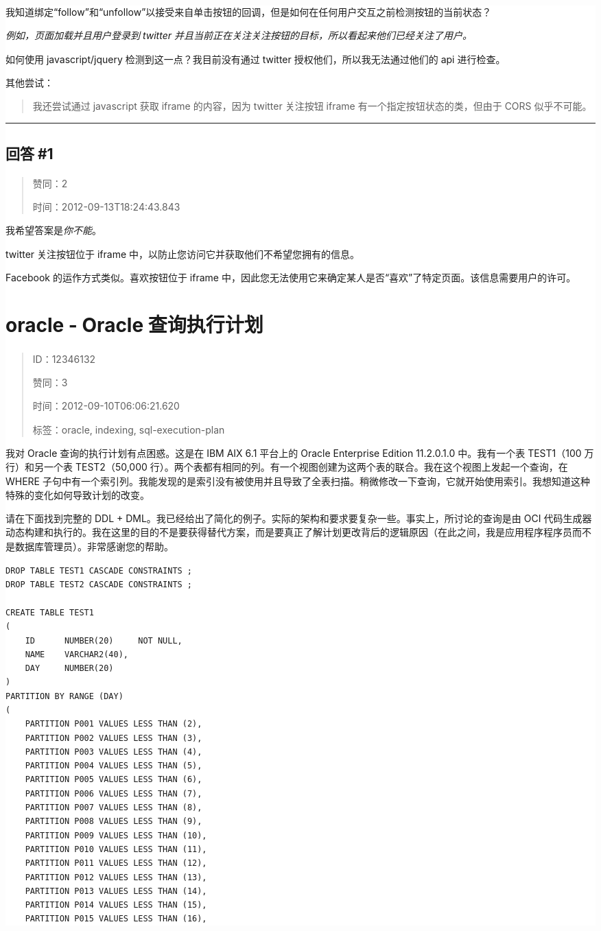 我知道绑定“follow”和“unfollow”以接受来自单击按钮的回调，但是如何在任何用户交互之前检测按钮的当前状态？

*例如，页面加载并且用户登录到 twitter 并且当前正在关注关注按钮的目标，所以看起来他们已经关注了用户。*

如何使用 javascript/jquery 检测到这一点？我目前没有通过 twitter 授权他们，所以我无法通过他们的 api 进行检查。

其他尝试：

> 我还尝试通过 javascript 获取 iframe 的内容，因为 twitter 关注按钮 iframe 有一个指定按钮状态的类，但由于 CORS 似乎不可能。

* * *

## 回答 #1

> 赞同：2
> 
> 时间：2012-09-13T18:24:43.843

我希望答案是*你不能*。

twitter 关注按钮位于 iframe 中，以防止您访问它并获取他们不希望您拥有的信息。

Facebook 的运作方式类似。喜欢按钮位于 iframe 中，因此您无法使用它来确定某人是否“喜欢”了特定页面。该信息需要用户的许可。

# oracle - Oracle 查询执行计划

> ID：12346132
> 
> 赞同：3
> 
> 时间：2012-09-10T06:06:21.620
> 
> 标签：oracle, indexing, sql-execution-plan

我对 Oracle 查询的执行计划有点困惑。这是在 IBM AIX 6.1 平台上的 Oracle Enterprise Edition 11.2.0.1.0 中。我有一个表 TEST1（100 万行）和另一个表 TEST2（50,000 行）。两个表都有相同的列。有一个视图创建为这两个表的联合。我在这个视图上发起一个查询，在 WHERE 子句中有一个索引列。我能发现的是索引没有被使用并且导致了全表扫描。稍微修改一下查询，它就开始使用索引。我想知道这种特殊的变化如何导致计划的改变。

请在下面找到完整的 DDL + DML。我已经给出了简化的例子。实际的架构和要求要复杂一些。事实上，所讨论的查询是由 OCI 代码生成器动态构建和执行的。我在这里的目的不是要获得替代方案，而是要真正了解计划更改背后的逻辑原因（在此之间，我是应用程序程序员而不是数据库管理员）。非常感谢您的帮助。

```
DROP TABLE TEST1 CASCADE CONSTRAINTS ;  
DROP TABLE TEST2 CASCADE CONSTRAINTS ;  

CREATE TABLE TEST1  
(  
    ID      NUMBER(20)     NOT NULL,  
    NAME    VARCHAR2(40),  
    DAY     NUMBER(20)  
)  
PARTITION BY RANGE (DAY)  
(  
    PARTITION P001 VALUES LESS THAN (2),  
    PARTITION P002 VALUES LESS THAN (3),  
    PARTITION P003 VALUES LESS THAN (4),  
    PARTITION P004 VALUES LESS THAN (5),  
    PARTITION P005 VALUES LESS THAN (6),  
    PARTITION P006 VALUES LESS THAN (7),  
    PARTITION P007 VALUES LESS THAN (8),  
    PARTITION P008 VALUES LESS THAN (9),  
    PARTITION P009 VALUES LESS THAN (10),  
    PARTITION P010 VALUES LESS THAN (11),  
    PARTITION P011 VALUES LESS THAN (12),  
    PARTITION P012 VALUES LESS THAN (13),  
    PARTITION P013 VALUES LESS THAN (14),  
    PARTITION P014 VALUES LESS THAN (15),  
    PARTITION P015 VALUES LESS THAN (16),  
```